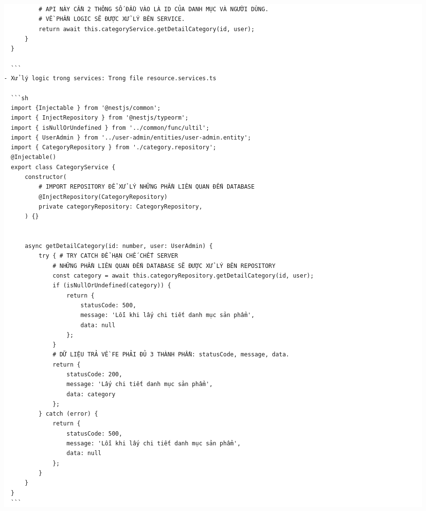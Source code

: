               # API NÀY CẦN 2 THÔNG SỐ ĐẦU VÀO LÀ ID CỦA DANH MỤC VÀ NGƯỜI DÙNG.
              # VỀ PHẦN LOGIC SẼ ĐƯỢC XỬ LÝ BÊN SERVICE.
              return await this.categoryService.getDetailCategory(id, user);
          }
      }

      ```
    - Xử lý logic trong services: Trong file resource.services.ts

      ```sh
      import {Injectable } from '@nestjs/common';
      import { InjectRepository } from '@nestjs/typeorm';
      import { isNullOrUndefined } from '../common/func/ultil';
      import { UserAdmin } from '../user-admin/entities/user-admin.entity';
      import { CategoryRepository } from './category.repository';
      @Injectable()
      export class CategoryService {
          constructor(
              # IMPORT REPOSITORY ĐỂ XỬ LÝ NHỮNG PHẦN LIÊN QUAN ĐẾN DATABASE
              @InjectRepository(CategoryRepository)
              private categoryRepository: CategoryRepository,
          ) {}


          async getDetailCategory(id: number, user: UserAdmin) {
              try { # TRY CATCH ĐỂ HẠN CHẾ CHẾT SERVER 
                  # NHỮNG PHẦN LIÊN QUAN ĐẾN DATABASE SẼ ĐƯỢC XỬ LÝ BÊN REPOSITORY
                  const category = await this.categoryRepository.getDetailCategory(id, user);
                  if (isNullOrUndefined(category)) {
                      return {
                          statusCode: 500,
                          message: 'Lỗi khi lấy chi tiết danh mục sản phẩm',
                          data: null
                      };
                  }
                  # DỮ LIỆU TRẢ VỀ FE PHẢI ĐỦ 3 THÀNH PHẦN: statusCode, message, data.
                  return {
                      statusCode: 200,
                      message: 'Lấy chi tiết danh mục sản phẩm',
                      data: category
                  };
              } catch (error) {
                  return {
                      statusCode: 500,
                      message: 'Lỗi khi lấy chi tiết danh mục sản phẩm',
                      data: null
                  };
              }
          }
      }
      ```
